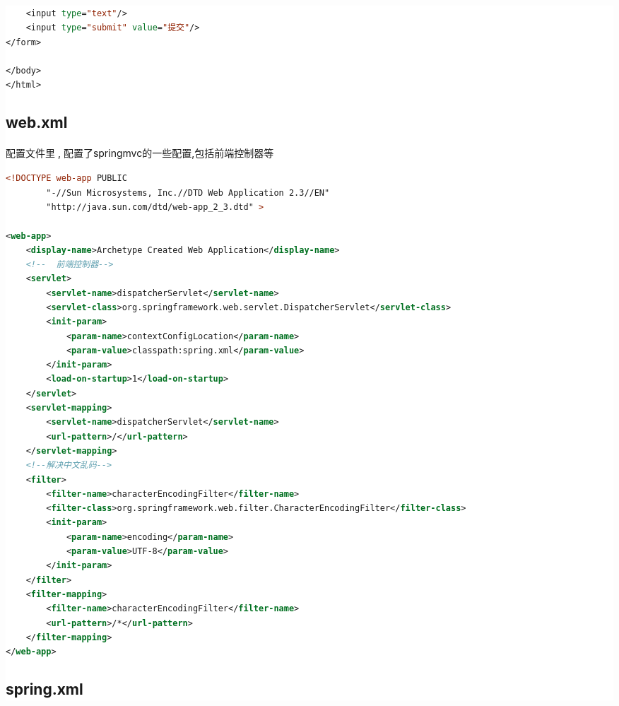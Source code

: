 ```jsp
    <input type="text"/>
    <input type="submit" value="提交"/>
</form>

</body>
</html>

```

## web.xml

配置文件里 , 配置了springmvc的一些配置,包括前端控制器等

```xml
<!DOCTYPE web-app PUBLIC
        "-//Sun Microsystems, Inc.//DTD Web Application 2.3//EN"
        "http://java.sun.com/dtd/web-app_2_3.dtd" >

<web-app>
    <display-name>Archetype Created Web Application</display-name>
    <!--  前端控制器-->
    <servlet>
        <servlet-name>dispatcherServlet</servlet-name>
        <servlet-class>org.springframework.web.servlet.DispatcherServlet</servlet-class>
        <init-param>
            <param-name>contextConfigLocation</param-name>
            <param-value>classpath:spring.xml</param-value>
        </init-param>
        <load-on-startup>1</load-on-startup>
    </servlet>
    <servlet-mapping>
        <servlet-name>dispatcherServlet</servlet-name>
        <url-pattern>/</url-pattern>
    </servlet-mapping>
    <!--解决中文乱码-->
    <filter>
        <filter-name>characterEncodingFilter</filter-name>
        <filter-class>org.springframework.web.filter.CharacterEncodingFilter</filter-class>
        <init-param>
            <param-name>encoding</param-name>
            <param-value>UTF-8</param-value>
        </init-param>
    </filter>
    <filter-mapping>
        <filter-name>characterEncodingFilter</filter-name>
        <url-pattern>/*</url-pattern>
    </filter-mapping>
</web-app>
```

## spring.xml
